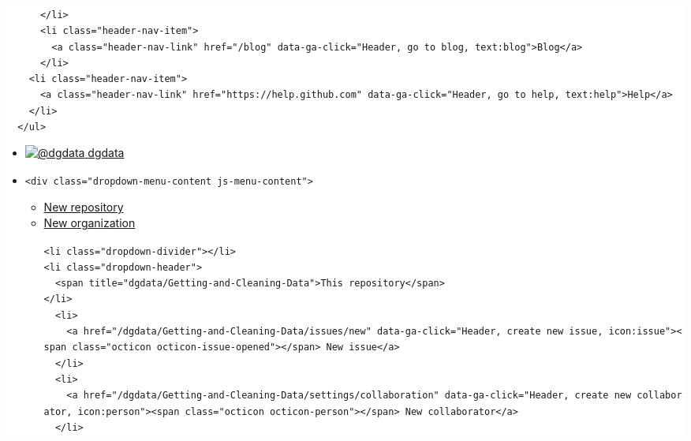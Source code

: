           </li>
          <li class="header-nav-item">
            <a class="header-nav-link" href="/blog" data-ga-click="Header, go to blog, text:blog">Blog</a>
          </li>
        <li class="header-nav-item">
          <a class="header-nav-link" href="https://help.github.com" data-ga-click="Header, go to help, text:help">Help</a>
        </li>
      </ul>

    
<ul class="header-nav user-nav right" id="user-links">
  <li class="header-nav-item dropdown js-menu-container">
    <a class="header-nav-link name" href="/dgdata" data-ga-click="Header, go to profile, text:username">
      <img alt="@dgdata" class="avatar" data-user="9724668" height="20" src="https://avatars3.githubusercontent.com/u/9724668?v=3&amp;s=40" width="20" />
      <span class="css-truncate">
        <span class="css-truncate-target">dgdata</span>
      </span>
    </a>
  </li>

  <li class="header-nav-item dropdown js-menu-container">
    <a class="header-nav-link js-menu-target tooltipped tooltipped-s" href="#" aria-label="Create new..." data-ga-click="Header, create new, icon:add">
      <span class="octicon octicon-plus"></span>
      <span class="dropdown-caret"></span>
    </a>

    <div class="dropdown-menu-content js-menu-content">
      
<ul class="dropdown-menu">
  <li>
    <a href="/new" data-ga-click="Header, create new repository, icon:repo"><span class="octicon octicon-repo"></span> New repository</a>
  </li>
  <li>
    <a href="/organizations/new" data-ga-click="Header, create new organization, icon:organization"><span class="octicon octicon-organization"></span> New organization</a>
  </li>


    <li class="dropdown-divider"></li>
    <li class="dropdown-header">
      <span title="dgdata/Getting-and-Cleaning-Data">This repository</span>
    </li>
      <li>
        <a href="/dgdata/Getting-and-Cleaning-Data/issues/new" data-ga-click="Header, create new issue, icon:issue"><span class="octicon octicon-issue-opened"></span> New issue</a>
      </li>
      <li>
        <a href="/dgdata/Getting-and-Cleaning-Data/settings/collaboration" data-ga-click="Header, create new collaborator, icon:person"><span class="octicon octicon-person"></span> New collaborator</a>
      </li>
</ul>
